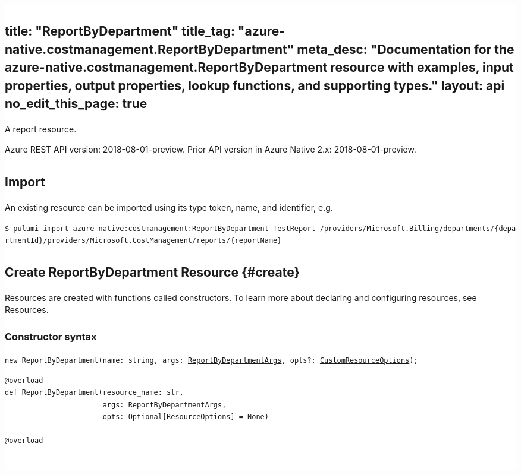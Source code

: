 
---
title: "ReportByDepartment"
title_tag: "azure-native.costmanagement.ReportByDepartment"
meta_desc: "Documentation for the azure-native.costmanagement.ReportByDepartment resource with examples, input properties, output properties, lookup functions, and supporting types."
layout: api
no_edit_this_page: true
---






A report resource.

Azure REST API version: 2018-08-01-preview. Prior API version in Azure Native 2.x: 2018-08-01-preview.
## Import

An existing resource can be imported using its type token, name, and identifier, e.g.

```sh
$ pulumi import azure-native:costmanagement:ReportByDepartment TestReport /providers/Microsoft.Billing/departments/{departmentId}/providers/Microsoft.CostManagement/reports/{reportName} 
```




## Create ReportByDepartment Resource {#create}

Resources are created with functions called constructors. To learn more about declaring and configuring resources, see [Resources](/docs/concepts/resources/).

### Constructor syntax
<div>
<pulumi-chooser type="language" options="csharp,go,typescript,python,yaml,java"></pulumi-chooser>
</div>


<div>
<pulumi-choosable type="language" values="javascript,typescript">
<div class="no-copy"><div class="highlight"><pre class="chroma"><code class="language-typescript" data-lang="typescript"><span class="k">new </span><span class="nx">ReportByDepartment</span><span class="p">(</span><span class="nx">name</span><span class="p">:</span> <span class="nx">string</span><span class="p">,</span> <span class="nx">args</span><span class="p">:</span> <span class="nx"><a href="#inputs">ReportByDepartmentArgs</a></span><span class="p">,</span> <span class="nx">opts</span><span class="p">?:</span> <span class="nx"><a href="/docs/reference/pkg/nodejs/pulumi/pulumi/#CustomResourceOptions">CustomResourceOptions</a></span><span class="p">);</span></code></pre></div>
</div></pulumi-choosable>
</div>

<div>
<pulumi-choosable type="language" values="python">
<div class="no-copy"><div class="highlight"><pre class="chroma"><code class="language-python" data-lang="python"><span class=nd>@overload</span>
<span class="k">def </span><span class="nx">ReportByDepartment</span><span class="p">(</span><span class="nx">resource_name</span><span class="p">:</span> <span class="nx">str</span><span class="p">,</span>
                       <span class="nx">args</span><span class="p">:</span> <span class="nx"><a href="#inputs">ReportByDepartmentArgs</a></span><span class="p">,</span>
                       <span class="nx">opts</span><span class="p">:</span> <span class="nx"><a href="/docs/reference/pkg/python/pulumi/#pulumi.ResourceOptions">Optional[ResourceOptions]</a></span> = None<span class="p">)</span>
<span></span>
<span class=nd>@overload</span>